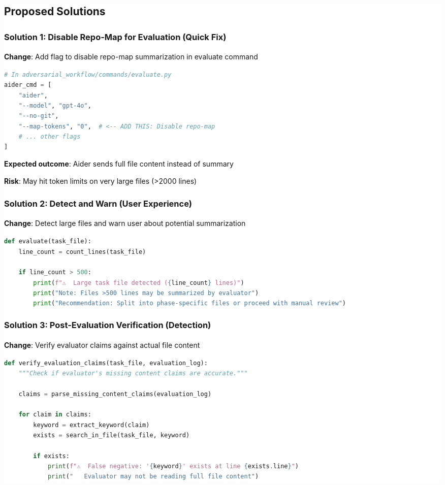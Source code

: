 ## Proposed Solutions

### Solution 1: Disable Repo-Map for Evaluation (Quick Fix)

**Change**: Add flag to disable repo-map summarization in evaluate command

```python
# In adversarial_workflow/commands/evaluate.py
aider_cmd = [
    "aider",
    "--model", "gpt-4o",
    "--no-git",
    "--map-tokens", "0",  # <-- ADD THIS: Disable repo-map
    # ... other flags
]
```

**Expected outcome**: Aider sends full file content instead of summary

**Risk**: May hit token limits on very large files (>2000 lines)

### Solution 2: Detect and Warn (User Experience)

**Change**: Detect large files and warn user about potential summarization

```python
def evaluate(task_file):
    line_count = count_lines(task_file)

    if line_count > 500:
        print(f"⚠️  Large task file detected ({line_count} lines)")
        print("Note: Files >500 lines may be summarized by evaluator")
        print("Recommendation: Split into phase-specific files or proceed with manual review")
```

### Solution 3: Post-Evaluation Verification (Detection)

**Change**: Verify evaluator claims against actual file content

```python
def verify_evaluation_claims(task_file, evaluation_log):
    """Check if evaluator's missing content claims are accurate."""

    claims = parse_missing_content_claims(evaluation_log)

    for claim in claims:
        keyword = extract_keyword(claim)
        exists = search_in_file(task_file, keyword)

        if exists:
            print(f"⚠️  False negative: '{keyword}' exists at line {exists.line}")
            print("   Evaluator may not be reading full file content")
```
